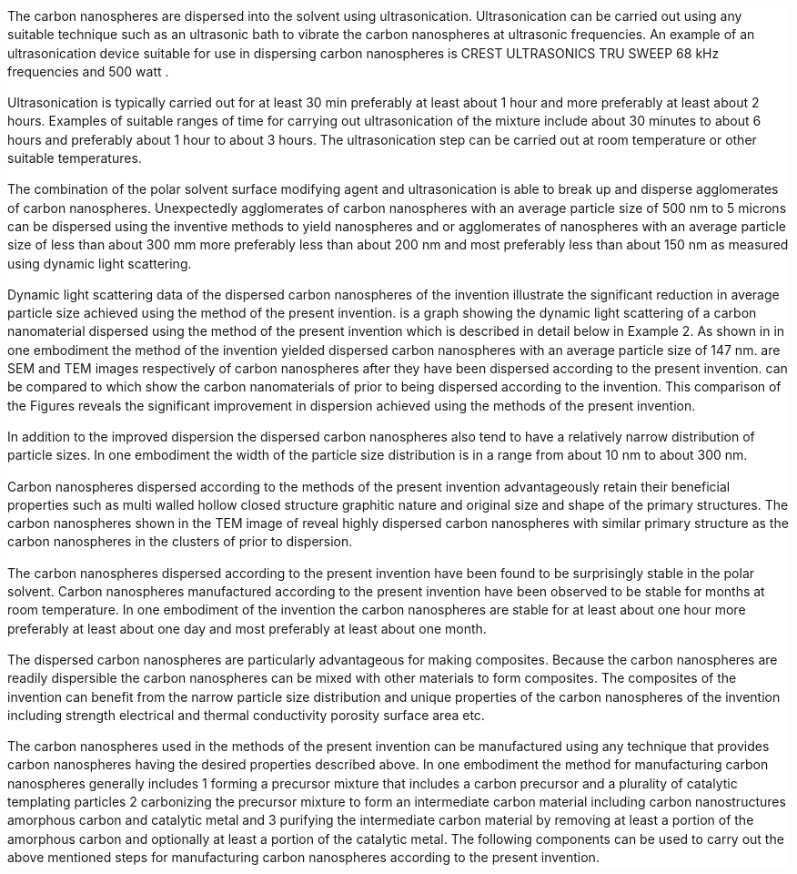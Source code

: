 The carbon nanospheres are dispersed into the solvent using ultrasonication. Ultrasonication can be carried out using any suitable technique such as an ultrasonic bath to vibrate the carbon nanospheres at ultrasonic frequencies. An example of an ultrasonication device suitable for use in dispersing carbon nanospheres is CREST ULTRASONICS TRU SWEEP 68 kHz frequencies and 500 watt .

Ultrasonication is typically carried out for at least 30 min preferably at least about 1 hour and more preferably at least about 2 hours. Examples of suitable ranges of time for carrying out ultrasonication of the mixture include about 30 minutes to about 6 hours and preferably about 1 hour to about 3 hours. The ultrasonication step can be carried out at room temperature or other suitable temperatures.

The combination of the polar solvent surface modifying agent and ultrasonication is able to break up and disperse agglomerates of carbon nanospheres. Unexpectedly agglomerates of carbon nanospheres with an average particle size of 500 nm to 5 microns can be dispersed using the inventive methods to yield nanospheres and or agglomerates of nanospheres with an average particle size of less than about 300 mm more preferably less than about 200 nm and most preferably less than about 150 nm as measured using dynamic light scattering.

Dynamic light scattering data of the dispersed carbon nanospheres of the invention illustrate the significant reduction in average particle size achieved using the method of the present invention. is a graph showing the dynamic light scattering of a carbon nanomaterial dispersed using the method of the present invention which is described in detail below in Example 2. As shown in in one embodiment the method of the invention yielded dispersed carbon nanospheres with an average particle size of 147 nm. are SEM and TEM images respectively of carbon nanospheres after they have been dispersed according to the present invention. can be compared to which show the carbon nanomaterials of prior to being dispersed according to the invention. This comparison of the Figures reveals the significant improvement in dispersion achieved using the methods of the present invention.

In addition to the improved dispersion the dispersed carbon nanospheres also tend to have a relatively narrow distribution of particle sizes. In one embodiment the width of the particle size distribution is in a range from about 10 nm to about 300 nm.

Carbon nanospheres dispersed according to the methods of the present invention advantageously retain their beneficial properties such as multi walled hollow closed structure graphitic nature and original size and shape of the primary structures. The carbon nanospheres shown in the TEM image of reveal highly dispersed carbon nanospheres with similar primary structure as the carbon nanospheres in the clusters of prior to dispersion.

The carbon nanospheres dispersed according to the present invention have been found to be surprisingly stable in the polar solvent. Carbon nanospheres manufactured according to the present invention have been observed to be stable for months at room temperature. In one embodiment of the invention the carbon nanospheres are stable for at least about one hour more preferably at least about one day and most preferably at least about one month.

The dispersed carbon nanospheres are particularly advantageous for making composites. Because the carbon nanospheres are readily dispersible the carbon nanospheres can be mixed with other materials to form composites. The composites of the invention can benefit from the narrow particle size distribution and unique properties of the carbon nanospheres of the invention including strength electrical and thermal conductivity porosity surface area etc.

The carbon nanospheres used in the methods of the present invention can be manufactured using any technique that provides carbon nanospheres having the desired properties described above. In one embodiment the method for manufacturing carbon nanospheres generally includes 1 forming a precursor mixture that includes a carbon precursor and a plurality of catalytic templating particles 2 carbonizing the precursor mixture to form an intermediate carbon material including carbon nanostructures amorphous carbon and catalytic metal and 3 purifying the intermediate carbon material by removing at least a portion of the amorphous carbon and optionally at least a portion of the catalytic metal. The following components can be used to carry out the above mentioned steps for manufacturing carbon nanospheres according to the present invention.
